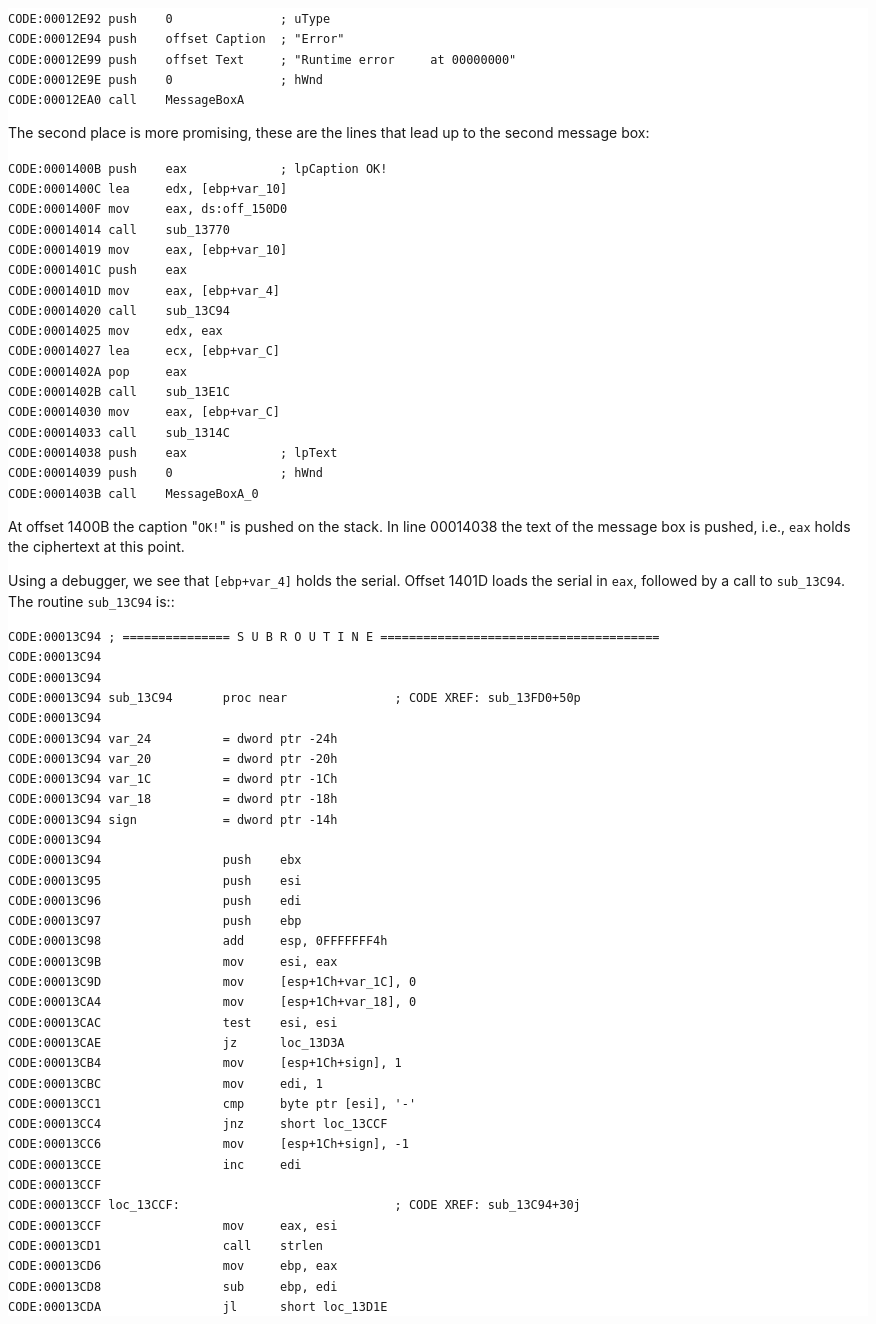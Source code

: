     CODE:00012E92 push    0               ; uType
    CODE:00012E94 push    offset Caption  ; "Error"
    CODE:00012E99 push    offset Text     ; "Runtime error     at 00000000"
    CODE:00012E9E push    0               ; hWnd
    CODE:00012EA0 call    MessageBoxA

The second place is more promising, these are the lines that lead up to the second message box:

    CODE:0001400B push    eax             ; lpCaption OK!
    CODE:0001400C lea     edx, [ebp+var_10]
    CODE:0001400F mov     eax, ds:off_150D0
    CODE:00014014 call    sub_13770
    CODE:00014019 mov     eax, [ebp+var_10]
    CODE:0001401C push    eax
    CODE:0001401D mov     eax, [ebp+var_4]
    CODE:00014020 call    sub_13C94
    CODE:00014025 mov     edx, eax
    CODE:00014027 lea     ecx, [ebp+var_C]
    CODE:0001402A pop     eax
    CODE:0001402B call    sub_13E1C
    CODE:00014030 mov     eax, [ebp+var_C]
    CODE:00014033 call    sub_1314C
    CODE:00014038 push    eax             ; lpText
    CODE:00014039 push    0               ; hWnd
    CODE:0001403B call    MessageBoxA_0

At offset 1400B the caption "``OK!``" is pushed on the stack. In line 00014038 the text of the message box is pushed, i.e., ``eax`` holds the ciphertext at this point. 

Using a debugger, we see that ``[ebp+var_4]`` holds the serial. Offset 1401D loads the serial in ``eax``, followed by a call to ``sub_13C94``. The routine ``sub_13C94`` is::

    CODE:00013C94 ; =============== S U B R O U T I N E =======================================
    CODE:00013C94
    CODE:00013C94
    CODE:00013C94 sub_13C94       proc near               ; CODE XREF: sub_13FD0+50p
    CODE:00013C94
    CODE:00013C94 var_24          = dword ptr -24h
    CODE:00013C94 var_20          = dword ptr -20h
    CODE:00013C94 var_1C          = dword ptr -1Ch
    CODE:00013C94 var_18          = dword ptr -18h
    CODE:00013C94 sign            = dword ptr -14h
    CODE:00013C94
    CODE:00013C94                 push    ebx
    CODE:00013C95                 push    esi
    CODE:00013C96                 push    edi
    CODE:00013C97                 push    ebp
    CODE:00013C98                 add     esp, 0FFFFFFF4h
    CODE:00013C9B                 mov     esi, eax
    CODE:00013C9D                 mov     [esp+1Ch+var_1C], 0
    CODE:00013CA4                 mov     [esp+1Ch+var_18], 0
    CODE:00013CAC                 test    esi, esi
    CODE:00013CAE                 jz      loc_13D3A
    CODE:00013CB4                 mov     [esp+1Ch+sign], 1
    CODE:00013CBC                 mov     edi, 1
    CODE:00013CC1                 cmp     byte ptr [esi], '-'
    CODE:00013CC4                 jnz     short loc_13CCF
    CODE:00013CC6                 mov     [esp+1Ch+sign], -1
    CODE:00013CCE                 inc     edi
    CODE:00013CCF
    CODE:00013CCF loc_13CCF:                              ; CODE XREF: sub_13C94+30j
    CODE:00013CCF                 mov     eax, esi
    CODE:00013CD1                 call    strlen
    CODE:00013CD6                 mov     ebp, eax
    CODE:00013CD8                 sub     ebp, edi
    CODE:00013CDA                 jl      short loc_13D1E

[^MessageBox]: http://msdn.microsoft.com/en-us/library/windows/desktop/ms645505%28v=vs.85%29.aspx
[^fitaly]:  http://fitaly.com/board/domper3/posts/136.html